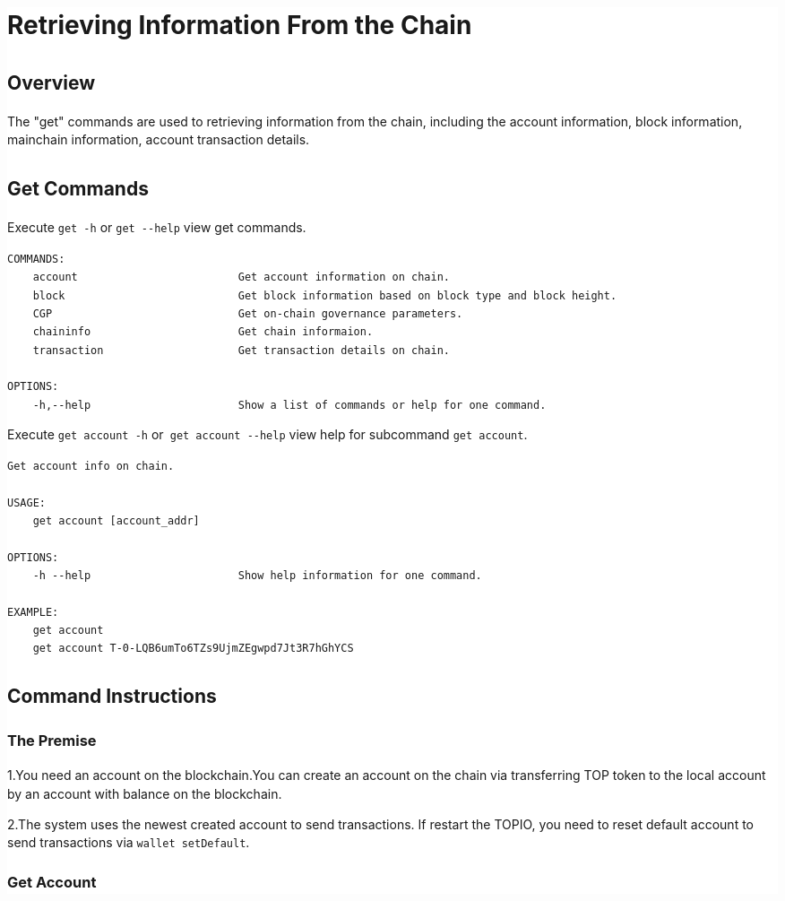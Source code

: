 # Retrieving Information From the Chain

## Overview

The "get" commands are used to retrieving information from the chain, including the account information, block information, mainchain information, account transaction details.

## Get Commands

Execute `get -h` or `get --help` view get commands.

```
COMMANDS:
    account                         Get account information on chain.
    block                           Get block information based on block type and block height.
    CGP                             Get on-chain governance parameters.
    chaininfo                       Get chain informaion.
    transaction                     Get transaction details on chain.

OPTIONS:
    -h,--help                       Show a list of commands or help for one command.
```

Execute `get account -h` or` get account --help` view help for subcommand `get account`.

```
Get account info on chain.

USAGE:
    get account [account_addr]

OPTIONS:
    -h --help                       Show help information for one command.

EXAMPLE:
    get account
    get account T-0-LQB6umTo6TZs9UjmZEgwpd7Jt3R7hGhYCS
```

## Command Instructions

### The Premise

1.You need an account on the blockchain.You can create an account on the chain via transferring TOP token to the local account by an account with balance on the blockchain.

2.The system uses the newest created account to send transactions. If restart the TOPIO, you need to reset default account to send transactions via `wallet setDefault`.

### Get Account 
